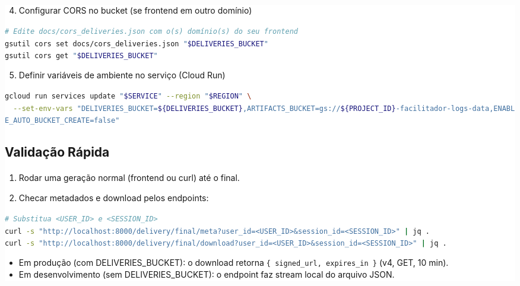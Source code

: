 4) Configurar CORS no bucket (se frontend em outro domínio)
```bash
# Edite docs/cors_deliveries.json com o(s) domínio(s) do seu frontend
gsutil cors set docs/cors_deliveries.json "$DELIVERIES_BUCKET"
gsutil cors get "$DELIVERIES_BUCKET"
```

5) Definir variáveis de ambiente no serviço (Cloud Run)
```bash
gcloud run services update "$SERVICE" --region "$REGION" \
  --set-env-vars "DELIVERIES_BUCKET=${DELIVERIES_BUCKET},ARTIFACTS_BUCKET=gs://${PROJECT_ID}-facilitador-logs-data,ENABLE_AUTO_BUCKET_CREATE=false"
```

## Validação Rápida

1) Rodar uma geração normal (frontend ou curl) até o final.

2) Checar metadados e download pelos endpoints:
```bash
# Substitua <USER_ID> e <SESSION_ID>
curl -s "http://localhost:8000/delivery/final/meta?user_id=<USER_ID>&session_id=<SESSION_ID>" | jq .
curl -s "http://localhost:8000/delivery/final/download?user_id=<USER_ID>&session_id=<SESSION_ID>" | jq .
```

- Em produção (com DELIVERIES_BUCKET): o download retorna `{ signed_url, expires_in }` (v4, GET, 10 min).
- Em desenvolvimento (sem DELIVERIES_BUCKET): o endpoint faz stream local do arquivo JSON.
